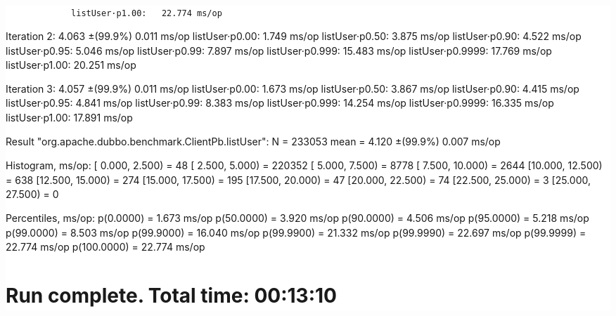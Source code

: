                  listUser·p1.00:   22.774 ms/op

Iteration   2: 4.063 ±(99.9%) 0.011 ms/op
                 listUser·p0.00:   1.749 ms/op
                 listUser·p0.50:   3.875 ms/op
                 listUser·p0.90:   4.522 ms/op
                 listUser·p0.95:   5.046 ms/op
                 listUser·p0.99:   7.897 ms/op
                 listUser·p0.999:  15.483 ms/op
                 listUser·p0.9999: 17.769 ms/op
                 listUser·p1.00:   20.251 ms/op

Iteration   3: 4.057 ±(99.9%) 0.011 ms/op
                 listUser·p0.00:   1.673 ms/op
                 listUser·p0.50:   3.867 ms/op
                 listUser·p0.90:   4.415 ms/op
                 listUser·p0.95:   4.841 ms/op
                 listUser·p0.99:   8.383 ms/op
                 listUser·p0.999:  14.254 ms/op
                 listUser·p0.9999: 16.335 ms/op
                 listUser·p1.00:   17.891 ms/op



Result "org.apache.dubbo.benchmark.ClientPb.listUser":
  N = 233053
  mean =      4.120 ±(99.9%) 0.007 ms/op

  Histogram, ms/op:
    [ 0.000,  2.500) = 48 
    [ 2.500,  5.000) = 220352 
    [ 5.000,  7.500) = 8778 
    [ 7.500, 10.000) = 2644 
    [10.000, 12.500) = 638 
    [12.500, 15.000) = 274 
    [15.000, 17.500) = 195 
    [17.500, 20.000) = 47 
    [20.000, 22.500) = 74 
    [22.500, 25.000) = 3 
    [25.000, 27.500) = 0 

  Percentiles, ms/op:
      p(0.0000) =      1.673 ms/op
     p(50.0000) =      3.920 ms/op
     p(90.0000) =      4.506 ms/op
     p(95.0000) =      5.218 ms/op
     p(99.0000) =      8.503 ms/op
     p(99.9000) =     16.040 ms/op
     p(99.9900) =     21.332 ms/op
     p(99.9990) =     22.697 ms/op
     p(99.9999) =     22.774 ms/op
    p(100.0000) =     22.774 ms/op


# Run complete. Total time: 00:13:10
